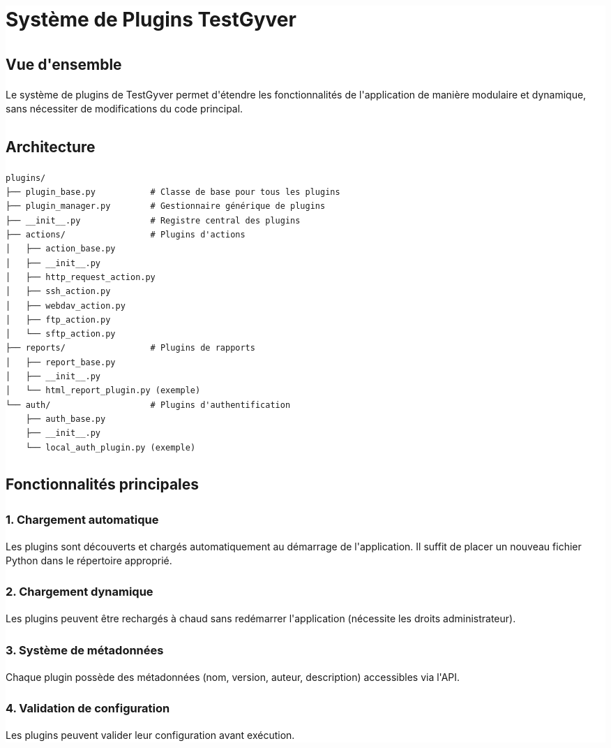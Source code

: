 # Système de Plugins TestGyver

## Vue d'ensemble

Le système de plugins de TestGyver permet d'étendre les fonctionnalités de l'application de manière modulaire et dynamique, sans nécessiter de modifications du code principal.

## Architecture

```
plugins/
├── plugin_base.py           # Classe de base pour tous les plugins
├── plugin_manager.py        # Gestionnaire générique de plugins
├── __init__.py              # Registre central des plugins
├── actions/                 # Plugins d'actions
│   ├── action_base.py
│   ├── __init__.py
│   ├── http_request_action.py
│   ├── ssh_action.py
│   ├── webdav_action.py
│   ├── ftp_action.py
│   └── sftp_action.py
├── reports/                 # Plugins de rapports
│   ├── report_base.py
│   ├── __init__.py
│   └── html_report_plugin.py (exemple)
└── auth/                    # Plugins d'authentification
    ├── auth_base.py
    ├── __init__.py
    └── local_auth_plugin.py (exemple)
```

## Fonctionnalités principales

### 1. Chargement automatique
Les plugins sont découverts et chargés automatiquement au démarrage de l'application. Il suffit de placer un nouveau fichier Python dans le répertoire approprié.

### 2. Chargement dynamique
Les plugins peuvent être rechargés à chaud sans redémarrer l'application (nécessite les droits administrateur).

### 3. Système de métadonnées
Chaque plugin possède des métadonnées (nom, version, auteur, description) accessibles via l'API.

### 4. Validation de configuration
Les plugins peuvent valider leur configuration avant exécution.

